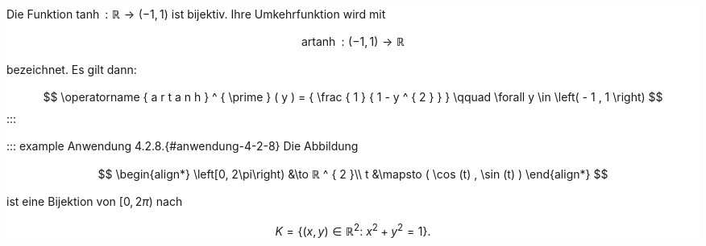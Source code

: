 Die Funktion $\operatorname { t a n h } : ℝ \to (- 1 , 1)$ ist bijektiv. Ihre Umkehrfunktion wird mit

$$
\operatorname { a r t a n h } : (- 1 , 1) \to ℝ
$$

bezeichnet. Es gilt dann:

$$
\operatorname { a r t a n h } ^ { \prime } ( y ) = { \frac { 1 } { 1 - y ^ { 2 } } } \qquad \forall y \in \left( - 1 , 1 \right)
$$
:::

::: example Anwendung 4.2.8.{#anwendung-4-2-8}
Die Abbildung

$$
\begin{align*}
\left[0, 2\pi\right) &\to ℝ ^ { 2 }\\
t &\mapsto ( \cos (t) , \sin (t) )
\end{align*}
$$

ist eine Bijektion von $[0 , 2 \pi)$ nach

$$
K = \left\{ ( x , y ) \in ℝ ^ { 2 } : \ x ^ { 2 } + y ^ { 2 } = 1 \right\} .
$$

